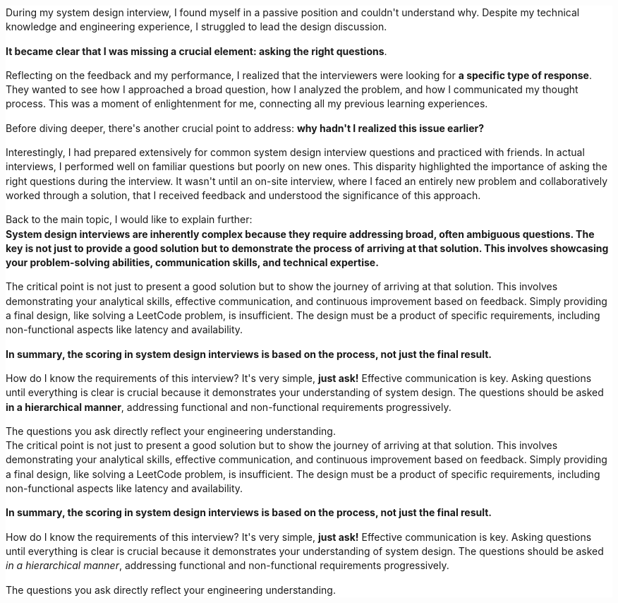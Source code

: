 During my system design interview, I found myself in a passive position and couldn't understand why. Despite my technical knowledge and engineering experience, I struggled to lead the design discussion. 

**It became clear that I was missing a crucial element: asking the right questions**.

Reflecting on the feedback and my performance, I realized that the interviewers were looking for **a specific type of response**. They wanted to see how I approached a broad question, how I analyzed the problem, and how I communicated my thought process. This was a moment of enlightenment for me, connecting all my previous learning experiences.

Before diving deeper, there's another crucial point to address: **why hadn't I realized this issue earlier?**

Interestingly, I had prepared extensively for common system design interview questions and practiced with friends. In actual interviews, I performed well on familiar questions but poorly on new ones. This disparity highlighted the importance of asking the right questions during the interview. It wasn't until an on-site interview, where I faced an entirely new problem and collaboratively worked through a solution, that I received feedback and understood the significance of this approach.

Back to the main topic, I would like to explain further:  
**System design interviews are inherently complex because they require addressing broad, often ambiguous questions. The key is not just to provide a good solution but to demonstrate the process of arriving at that solution. This involves showcasing your problem-solving abilities, communication skills, and technical expertise.**

The critical point is not just to present a good solution but to show the journey of arriving at that solution. This involves demonstrating your analytical skills, effective communication, and continuous improvement based on feedback. Simply providing a final design, like solving a LeetCode problem, is insufficient. The design must be a product of specific requirements, including non-functional aspects like latency and availability.

**In summary, the scoring in system design interviews is based on the process, not just the final result.**

How do I know the requirements of this interview? It's very simple, **just ask!** Effective communication is key. Asking questions until everything is clear is crucial because it demonstrates your understanding of system design. The questions should be asked **in a hierarchical manner**, addressing functional and non-functional requirements progressively.

The questions you ask directly reflect your engineering understanding.  
The critical point is not just to present a good solution but to show the journey of arriving at that solution. This involves demonstrating your analytical skills, effective communication, and continuous improvement based on feedback. Simply providing a final design, like solving a LeetCode problem, is insufficient. The design must be a product of specific requirements, including non-functional aspects like latency and availability.

**In summary, the scoring in system design interviews is based on the process, not just the final result.**

How do I know the requirements of this interview? It's very simple, **just ask!** Effective communication is key. Asking questions until everything is clear is crucial because it demonstrates your understanding of system design. The questions should be asked *in a hierarchical manner*, addressing functional and non-functional requirements progressively.

The questions you ask directly reflect your engineering understanding.
